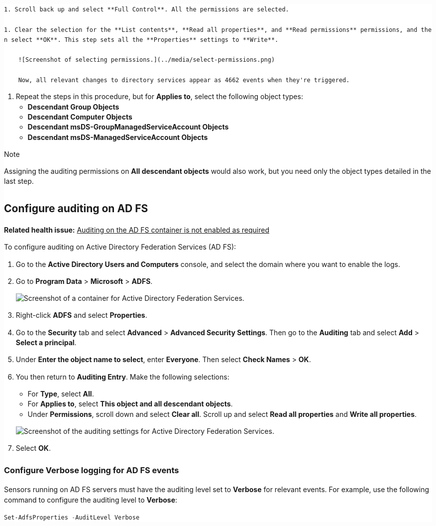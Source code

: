     1. Scroll back up and select **Full Control**. All the permissions are selected.

    1. Clear the selection for the **List contents**, **Read all properties**, and **Read permissions** permissions, and then select **OK**. This step sets all the **Properties** settings to **Write**.

        ![Screenshot of selecting permissions.](../media/select-permissions.png)

        Now, all relevant changes to directory services appear as 4662 events when they're triggered.

1. Repeat the steps in this procedure, but for **Applies to**, select the following object types:
   - **Descendant Group Objects**
   - **Descendant Computer Objects**
   - **Descendant msDS-GroupManagedServiceAccount Objects**
   - **Descendant msDS-ManagedServiceAccount Objects**

> [!NOTE]
> Assigning the auditing permissions on **All descendant objects** would also work, but you need only the object types detailed in the last step.

## Configure auditing on AD FS

**Related health issue:** [Auditing on the AD FS container is not enabled as required](../health-alerts.md#auditing-on-the-adfs-container-is-not-enabled-as-required)

To configure auditing on Active Directory Federation Services (AD FS):

1. Go to the **Active Directory Users and Computers** console, and select the domain where you want to enable the logs.

1. Go to **Program Data** > **Microsoft** > **ADFS**.

    ![Screenshot of a container for Active Directory Federation Services.](../media/adfs-container.png)

1. Right-click **ADFS** and select **Properties**.
1. Go to the **Security** tab and select **Advanced** > **Advanced Security Settings**. Then go to the **Auditing** tab and select **Add** > **Select a principal**.
1. Under **Enter the object name to select**, enter **Everyone**. Then select **Check Names** > **OK**.
1. You then return to **Auditing Entry**. Make the following selections:

    - For **Type**, select **All**.
    - For **Applies to**, select **This object and all descendant objects**.
    - Under **Permissions**, scroll down and select **Clear all**. Scroll up and select **Read all properties** and **Write all properties**.

    ![Screenshot of the auditing settings for Active Directory Federation Services.](../media/audit-adfs.png)

1. Select **OK**.

### Configure Verbose logging for AD FS events

Sensors running on AD FS servers must have the auditing level set to **Verbose** for relevant events. For example, use the following command to configure the auditing level to **Verbose**:

```powershell
Set-AdfsProperties -AuditLevel Verbose
```
